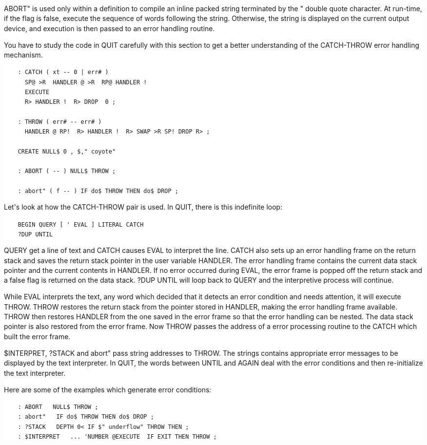 ABORT" is used only within a definition to compile an inline packed string
terminated by the " double quote character. At run-time, if the flag is
false, execute the sequence of words following the string. Otherwise,
the string is displayed on the current output device, and execution is
then passed to an error handling routine.

You have to study the code in QUIT carefully with this section to get
a better understanding of the CATCH-THROW error handling mechanism.

        : CATCH ( xt -- 0 | err# )
          SP@ >R  HANDLER @ >R  RP@ HANDLER !
          EXECUTE
          R> HANDLER !  R> DROP  0 ;

        : THROW ( err# -- err# )
          HANDLER @ RP!  R> HANDLER !  R> SWAP >R SP! DROP R> ;

        CREATE NULL$ 0 , $," coyote"

        : ABORT ( -- ) NULL$ THROW ;

        : abort" ( f -- ) IF do$ THROW THEN do$ DROP ; 

Let's look at how the CATCH-THROW pair is used.  In QUIT, there is this
indefinite loop:

        BEGIN QUERY [ ' EVAL ] LITERAL CATCH 
        ?DUP UNTIL

QUERY get a line of text and CATCH causes EVAL to interpret the
line. CATCH also sets up an error handling frame on the return stack and
saves the return stack pointer in the user variable HANDLER.  The error
handling frame contains the current data stack pointer and the current
contents in HANDLER.  If no error occurred during EVAL, the error frame
is popped off the return stack and a false flag is returned on the
data stack.  ?DUP UNTIL will loop back to QUERY and the interpretive
process will continue.

While EVAL interprets the text, any word which decided that it
detects an error condition and needs attention, it will execute THROW.
THROW restores the return stack from the pointer stored in HANDLER,
making the error handling frame available.  THROW then restores HANDLER
from the one saved in the error frame so that the error handling can be
nested.  The data stack pointer is also restored from the error frame.
Now THROW passes the address of a error processing routine to the CATCH
which built the error frame.

$INTERPRET, ?STACK and abort" pass string addresses to THROW.
The strings contains appropriate error messages to be displayed by the
text interpreter.  In QUIT, the words between UNTIL and AGAIN deal with
the error conditions and then re-initialize the text interpreter.

Here are some of the examples which generate error conditions:

        : ABORT   NULL$ THROW ;
        : abort"   IF do$ THROW THEN do$ DROP ;
        : ?STACK   DEPTH 0< IF $" underflow" THROW THEN ;
        : $INTERPRET   ... 'NUMBER @EXECUTE  IF EXIT THEN THROW ;

